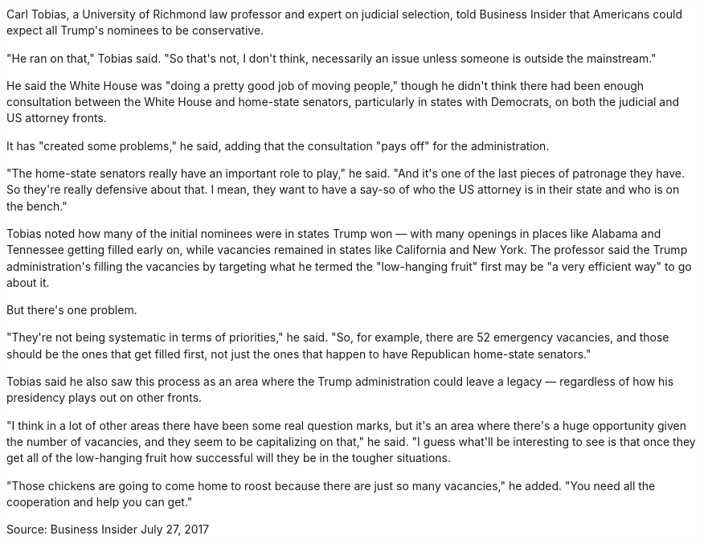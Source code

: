 Carl Tobias, a University of Richmond law professor and expert on judicial selection, told Business Insider that Americans could expect all Trump's nominees to be conservative.

"He ran on that," Tobias said. "So that's not, I don't think, necessarily an issue unless someone is outside the mainstream."

He said the White House was "doing a pretty good job of moving people," though he didn't think there had been enough consultation between the White House and home-state senators, particularly in states with Democrats, on both the judicial and US attorney fronts.

It has "created some problems," he said, adding that the consultation "pays off" for the administration.

"The home-state senators really have an important role to play," he said. "And it's one of the last pieces of patronage they have. So they're really defensive about that. I mean, they want to have a say-so of who the US attorney is in their state and who is on the bench."

Tobias noted how many of the initial nominees were in states Trump won — with many openings in places like Alabama and Tennessee getting filled early on, while vacancies remained in states like California and New York.
The professor said the Trump administration's filling the vacancies by targeting what he termed the "low-hanging fruit" first may be "a very efficient way" to go about it.

But there's one problem.

"They're not being systematic in terms of priorities," he said. "So, for example, there are 52 emergency vacancies, and those should be the ones that get filled first, not just the ones that happen to have Republican home-state senators."

Tobias said he also saw this process as an area where the Trump administration could leave a legacy — regardless of how his presidency plays out on other fronts.

"I think in a lot of other areas there have been some real question marks, but it's an area where there's a huge opportunity given the number of vacancies, and they seem to be capitalizing on that," he said. "I guess what'll be interesting to see is that once they get all of the low-hanging fruit how successful will they be in the tougher situations.

"Those chickens are going to come home to roost because there are just so many vacancies," he added. "You need all the cooperation and help you can get."

Source:  Business Insider  July 27, 2017
